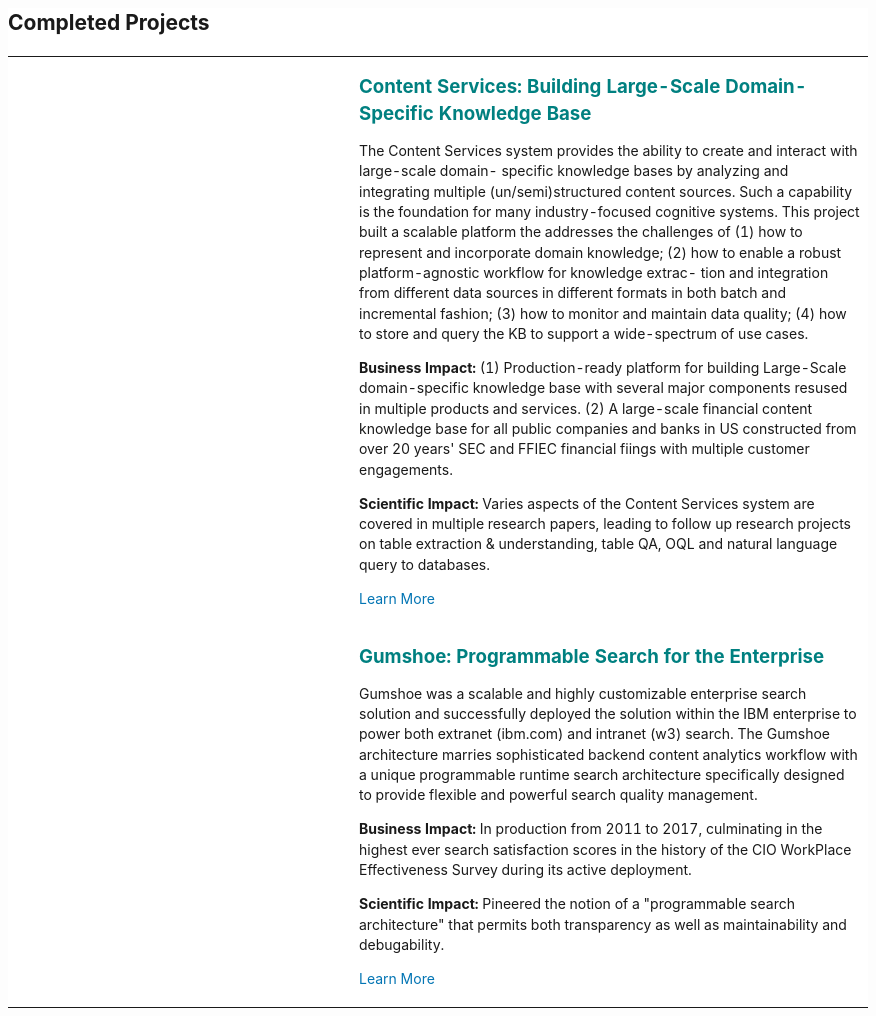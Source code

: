 ## Completed Projects
<table style="border-collapse: collapse; width: 100%;" border="0">
<tbody>
<tr style="height: 314px;">
<td style="vertical-align: middle; width: 33.0461%; height: 314px;">
<img style="display: block; margin-left: auto; margin-right: auto;" src="https://yunyaoli.github.io/images/wcs.png" alt="" width="330" />
  </td>
<td style="vertical-align: top; width: 66.9539%; height: 314px;">
<p> <strong><span style="font-size: 14pt;color: #008080;">Content Services: Building Large-Scale Domain-Specific Knowledge Base</span></strong></p>
The Content Services system provides the ability to create and interact with large-scale domain- specific knowledge bases by analyzing and integrating multiple (un/semi)structured content sources. Such a capability is the foundation for many industry-focused cognitive systems. This project built a scalable platform the addresses the challenges of (1) how to represent and incorporate domain knowledge; (2) how to enable a robust platform-agnostic workflow for knowledge extrac- tion and integration from different data sources in different formats in both batch and incremental fashion; (3) how to monitor and maintain data quality; (4) how to store and query the KB to support a wide-spectrum of use cases.
<p>
<strong>Business Impact:</strong> (1) Production-ready platform for building Large-Scale domain-specific knowledge base with several major components resused in multiple products and services. (2) A large-scale financial content knowledge base for all public companies and banks in US constructed from over 20 years' SEC and FFIEC financial fiings with multiple customer engagements.   
</p>
<p>
<strong>Scientific Impact:</strong> Varies aspects of the Content Services system are covered in multiple research papers, leading to follow up research projects on table extraction & understanding, table QA, OQL and natural language query to databases.  
</p>
<p>
<a style="color: #0375b4; text-decoration: none;" href="http://www.vldb.org/pvldb/vol10/p1965-Danilevsky.pdf">Learn More</a> 
</p>

</td>
</tr>

<tr style="height: 314px;">
<td style="vertical-align: middle; width: 33.0461%; height: 314px;">
<img style="display: block; margin-left: auto; margin-right: auto;" src="https://yunyaoli.github.io/images/GumshoeOverview.png" alt="" width="330" />
  </td>
<td style="vertical-align: top; width: 66.9539%; height: 314px;">
<p> <strong><span style="font-size: 14pt;color: #008080;">Gumshoe: Programmable Search for the Enterprise</span></strong></p>
Gumshoe was a scalable and highly customizable enterprise search solution and successfully deployed the solution within the IBM enterprise to power both extranet (ibm.com) and intranet (w3) search. The Gumshoe architecture marries sophisticated backend content analytics workflow with a unique programmable runtime search architecture specifically designed to provide flexible and powerful search quality management. 
<p>
<strong>Business Impact:</strong> In production from 2011 to 2017, culminating in the highest ever search satisfaction scores in the history of the CIO WorkPlace Effectiveness Survey during its active deployment. 
</p><p>
<strong>Scientific Impact:</strong> Pineered the notion of a "programmable search architecture" that permits both transparency as well as maintainability and debugability. 
</p>
<p>
<a style="color: #0375b4; text-decoration: none;" href="https://www.slideshare.net/YunyaoLi/enterprise-search-in-the-big-data-era-recent-developments-and-open-challenges-38801004">Learn More</a> 
</p>
